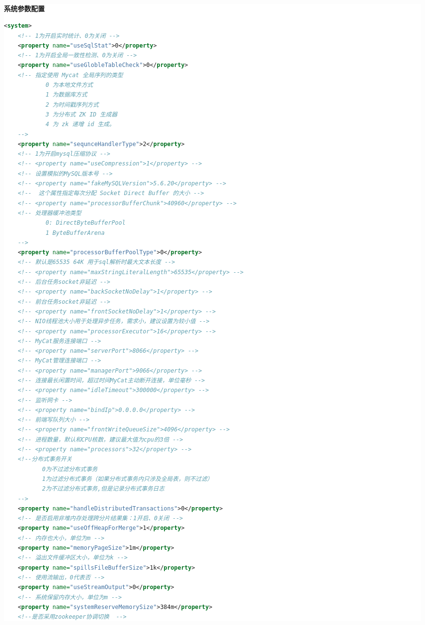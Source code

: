 **系统参数配置**

```xml
<system>
    <!-- 1为开启实时统计、0为关闭 -->
    <property name="useSqlStat">0</property>  
    <!-- 1为开启全局一致性检测、0为关闭 -->
    <property name="useGlobleTableCheck">0</property>  
    <!-- 指定使用 Mycat 全局序列的类型
            0 为本地文件方式
            1 为数据库方式
            2 为时间戳序列方式
            3 为分布式 ZK ID 生成器
            4 为 zk 递增 id 生成。
    -->
    <property name="sequnceHandlerType">2</property>
    <!-- 1为开启mysql压缩协议 -->
    <!-- <property name="useCompression">1</property> -->
    <!-- 设置模拟的MySQL版本号 -->
    <!-- <property name="fakeMySQLVersion">5.6.20</property> -->
    <!--  这个属性指定每次分配 Socket Direct Buffer 的大小 -->
    <!-- <property name="processorBufferChunk">40960</property> -->
    <!-- 处理器缓冲池类型
            0: DirectByteBufferPool
            1 ByteBufferArena
    -->
    <property name="processorBufferPoolType">0</property>
    <!-- 默认是65535 64K 用于sql解析时最大文本长度 -->
    <!-- <property name="maxStringLiteralLength">65535</property> -->
    <!-- 后台任务socket非延迟 -->
    <!-- <property name="backSocketNoDelay">1</property> -->
    <!-- 前台任务socket非延迟 -->
    <!-- <property name="frontSocketNoDelay">1</property> -->
    <!-- NIO线程池大小用于处理异步任务，需求小，建议设置为较小值 -->
    <!-- <property name="processorExecutor">16</property> -->
    <!-- MyCat服务连接端口 -->
    <!-- <property name="serverPort">8066</property> -->
    <!-- MyCat管理连接端口 -->
    <!-- <property name="managerPort">9066</property> -->
    <!-- 连接最长闲置时间，超过时间MyCat主动断开连接，单位毫秒 -->
    <!-- <property name="idleTimeout">300000</property> -->
    <!-- 监听网卡 -->
    <!-- <property name="bindIp">0.0.0.0</property> -->
    <!-- 前端写队列大小 -->
    <!-- <property name="frontWriteQueueSize">4096</property> -->
    <!-- 进程数量，默认和CPU核数，建议最大值为cpu的3倍 -->
    <!-- <property name="processors">32</property> -->
    <!--分布式事务开关
           0为不过滤分布式事务
           1为过滤分布式事务（如果分布式事务内只涉及全局表，则不过滤）
           2为不过滤分布式事务,但是记录分布式事务日志
    -->
    <property name="handleDistributedTransactions">0</property>
    <!-- 是否启用非堆内存处理跨分片结果集：1开启、0关闭 -->
    <property name="useOffHeapForMerge">1</property>
    <!-- 内存也大小，单位为m -->
    <property name="memoryPageSize">1m</property>
    <!-- 溢出文件缓冲区大小，单位为k -->
    <property name="spillsFileBufferSize">1k</property>
    <!-- 使用流输出，0代表否 -->
    <property name="useStreamOutput">0</property>
    <!-- 系统保留内存大小，单位为m -->
    <property name="systemReserveMemorySize">384m</property>
    <!--是否采用zookeeper协调切换  -->
```